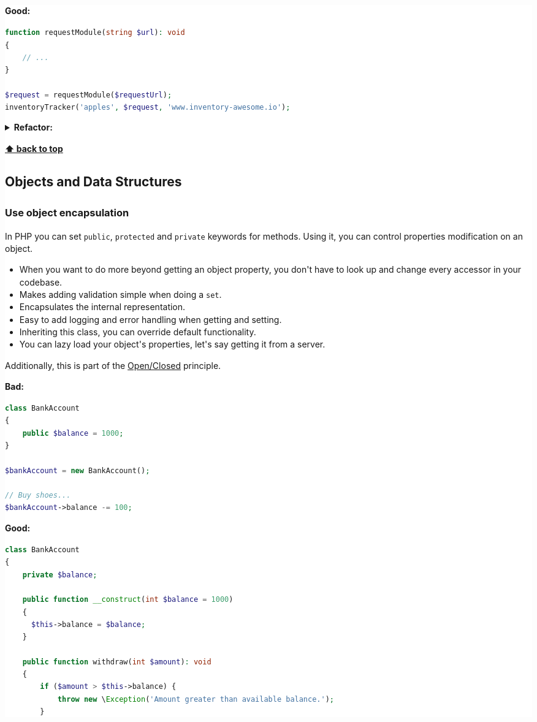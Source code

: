 **Good:**

```php
function requestModule(string $url): void
{
    // ...
}

$request = requestModule($requestUrl);
inventoryTracker('apples', $request, 'www.inventory-awesome.io');
```

<details><summary>
<b>Refactor:</b>
    </summary></details>

**[⬆ back to top](#table-of-contents)**

## Objects and Data Structures

### Use object encapsulation

In PHP you can set `public`, `protected` and `private` keywords for methods.
Using it, you can control properties modification on an object.

* When you want to do more beyond getting an object property, you don't have
to look up and change every accessor in your codebase.
* Makes adding validation simple when doing a `set`.
* Encapsulates the internal representation.
* Easy to add logging and error handling when getting and setting.
* Inheriting this class, you can override default functionality.
* You can lazy load your object's properties, let's say getting it from a
server.

Additionally, this is part of the [Open/Closed](#openclosed-principle-ocp) principle.

**Bad:**

```php
class BankAccount
{
    public $balance = 1000;
}

$bankAccount = new BankAccount();

// Buy shoes...
$bankAccount->balance -= 100;
```

**Good:**

```php
class BankAccount
{
    private $balance;

    public function __construct(int $balance = 1000)
    {
      $this->balance = $balance;
    }

    public function withdraw(int $amount): void
    {
        if ($amount > $this->balance) {
            throw new \Exception('Amount greater than available balance.');
        }

```